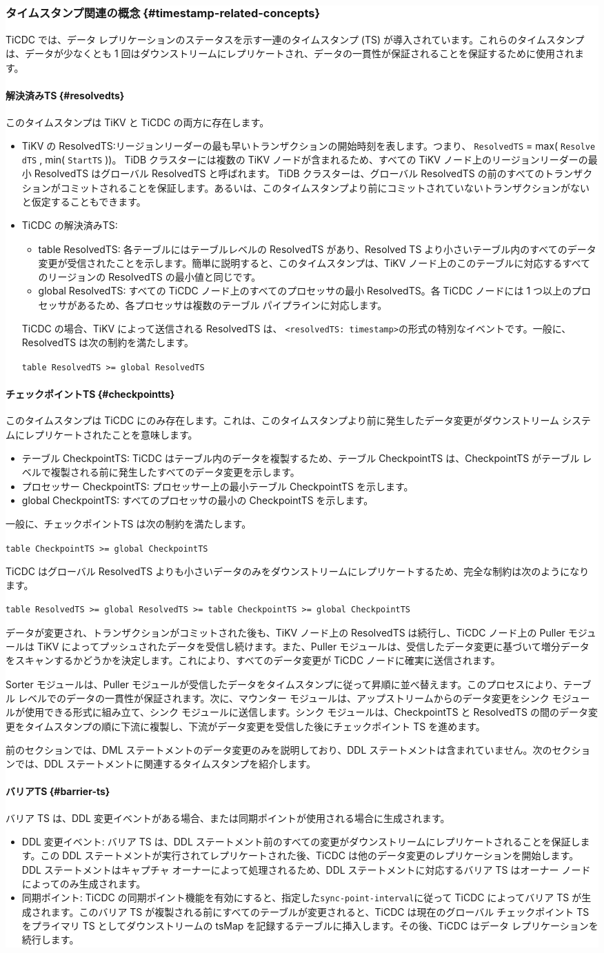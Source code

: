 ### タイムスタンプ関連の概念 {#timestamp-related-concepts}

TiCDC では、データ レプリケーションのステータスを示す一連のタイムスタンプ (TS) が導入されています。これらのタイムスタンプは、データが少なくとも 1 回はダウンストリームにレプリケートされ、データの一貫性が保証されることを保証するために使用されます。

#### 解決済みTS {#resolvedts}

このタイムスタンプは TiKV と TiCDC の両方に存在します。

-   TiKV の ResolvedTS:リージョンリーダーの最も早いトランザクションの開始時刻を表します。つまり、 `ResolvedTS` = max( `ResolvedTS` , min( `StartTS` ))。 TiDB クラスターには複数の TiKV ノードが含まれるため、すべての TiKV ノード上のリージョンリーダーの最小 ResolvedTS はグローバル ResolvedTS と呼ばれます。 TiDB クラスターは、グローバル ResolvedTS の前のすべてのトランザクションがコミットされることを保証します。あるいは、このタイムスタンプより前にコミットされていないトランザクションがないと仮定することもできます。

-   TiCDC の解決済みTS:

    -   table ResolvedTS: 各テーブルにはテーブルレベルの ResolvedTS があり、Resolved TS より小さいテーブル内のすべてのデータ変更が受信されたことを示します。簡単に説明すると、このタイムスタンプは、TiKV ノード上のこのテーブルに対応するすべてのリージョンの ResolvedTS の最小値と同じです。
    -   global ResolvedTS: すべての TiCDC ノード上のすべてのプロセッサの最小 ResolvedTS。各 TiCDC ノードには 1 つ以上のプロセッサがあるため、各プロセッサは複数のテーブル パイプラインに対応します。

    TiCDC の場合、TiKV によって送信される ResolvedTS は、 `<resolvedTS: timestamp>`の形式の特別なイベントです。一般に、ResolvedTS は次の制約を満たします。

        table ResolvedTS >= global ResolvedTS

#### チェックポイントTS {#checkpointts}

このタイムスタンプは TiCDC にのみ存在します。これは、このタイムスタンプより前に発生したデータ変更がダウンストリーム システムにレプリケートされたことを意味します。

-   テーブル CheckpointTS: TiCDC はテーブル内のデータを複製するため、テーブル CheckpointTS は、CheckpointTS がテーブル レベルで複製される前に発生したすべてのデータ変更を示します。
-   プロセッサー CheckpointTS: プロセッサー上の最小テーブル CheckpointTS を示します。
-   global CheckpointTS: すべてのプロセッサの最小の CheckpointTS を示します。

一般に、チェックポイントTS は次の制約を満たします。

    table CheckpointTS >= global CheckpointTS

TiCDC はグローバル ResolvedTS よりも小さいデータのみをダウンストリームにレプリケートするため、完全な制約は次のようになります。

    table ResolvedTS >= global ResolvedTS >= table CheckpointTS >= global CheckpointTS

データが変更され、トランザクションがコミットされた後も、TiKV ノード上の ResolvedTS は続行し、TiCDC ノード上の Puller モジュールは TiKV によってプッシュされたデータを受信し続けます。また、Puller モジュールは、受信したデータ変更に基づいて増分データをスキャンするかどうかを決定します。これにより、すべてのデータ変更が TiCDC ノードに確実に送信されます。

Sorter モジュールは、Puller モジュールが受信したデータをタイムスタンプに従って昇順に並べ替えます。このプロセスにより、テーブル レベルでのデータの一貫性が保証されます。次に、マウンター モジュールは、アップストリームからのデータ変更をシンク モジュールが使用できる形式に組み立て、シンク モジュールに送信します。シンク モジュールは、CheckpointTS と ResolvedTS の間のデータ変更をタイムスタンプの順に下流に複製し、下流がデータ変更を受信した後にチェックポイント TS を進めます。

前のセクションでは、DML ステートメントのデータ変更のみを説明しており、DDL ステートメントは含まれていません。次のセクションでは、DDL ステートメントに関連するタイムスタンプを紹介します。

#### バリアTS {#barrier-ts}

バリア TS は、DDL 変更イベントがある場合、または同期ポイントが使用される場合に生成されます。

-   DDL 変更イベント: バリア TS は、DDL ステートメント前のすべての変更がダウンストリームにレプリケートされることを保証します。この DDL ステートメントが実行されてレプリケートされた後、TiCDC は他のデータ変更のレプリケーションを開始します。 DDL ステートメントはキャプチャ オーナーによって処理されるため、DDL ステートメントに対応するバリア TS はオーナー ノードによってのみ生成されます。
-   同期ポイント: TiCDC の同期ポイント機能を有効にすると、指定した`sync-point-interval`に従って TiCDC によってバリア TS が生成されます。このバリア TS が複製される前にすべてのテーブルが変更されると、TiCDC は現在のグローバル チェックポイント TS をプライマリ TS としてダウンストリームの tsMap を記録するテーブルに挿入します。その後、TiCDC はデータ レプリケーションを続行します。
